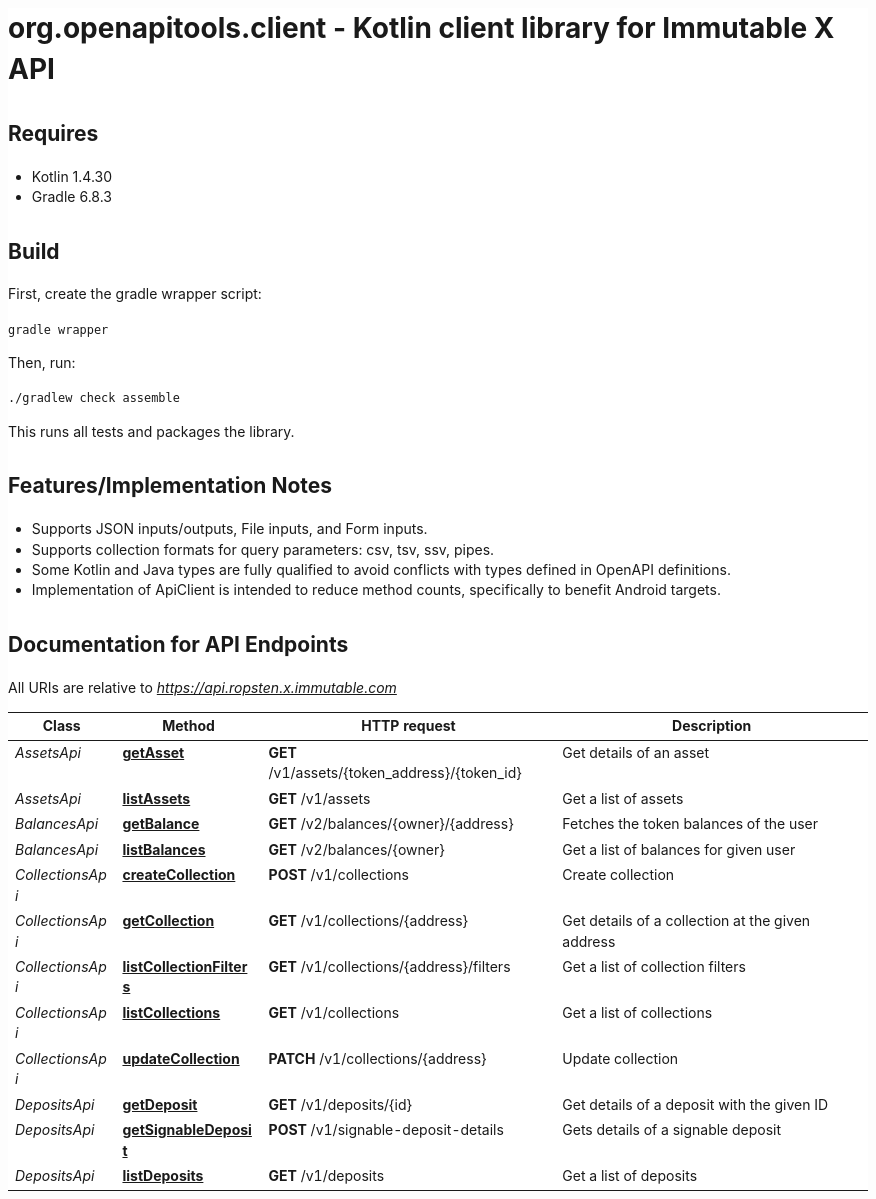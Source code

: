 # org.openapitools.client - Kotlin client library for Immutable X API

## Requires

* Kotlin 1.4.30
* Gradle 6.8.3

## Build

First, create the gradle wrapper script:

```
gradle wrapper
```

Then, run:

```
./gradlew check assemble
```

This runs all tests and packages the library.

## Features/Implementation Notes

* Supports JSON inputs/outputs, File inputs, and Form inputs.
* Supports collection formats for query parameters: csv, tsv, ssv, pipes.
* Some Kotlin and Java types are fully qualified to avoid conflicts with types defined in OpenAPI definitions.
* Implementation of ApiClient is intended to reduce method counts, specifically to benefit Android targets.

<a name="documentation-for-api-endpoints"></a>
## Documentation for API Endpoints

All URIs are relative to *https://api.ropsten.x.immutable.com*

Class | Method | HTTP request | Description
------------ | ------------- | ------------- | -------------
*AssetsApi* | [**getAsset**](docs/AssetsApi.md#getasset) | **GET** /v1/assets/{token_address}/{token_id} | Get details of an asset
*AssetsApi* | [**listAssets**](docs/AssetsApi.md#listassets) | **GET** /v1/assets | Get a list of assets
*BalancesApi* | [**getBalance**](docs/BalancesApi.md#getbalance) | **GET** /v2/balances/{owner}/{address} | Fetches the token balances of the user
*BalancesApi* | [**listBalances**](docs/BalancesApi.md#listbalances) | **GET** /v2/balances/{owner} | Get a list of balances for given user
*CollectionsApi* | [**createCollection**](docs/CollectionsApi.md#createcollection) | **POST** /v1/collections | Create collection
*CollectionsApi* | [**getCollection**](docs/CollectionsApi.md#getcollection) | **GET** /v1/collections/{address} | Get details of a collection at the given address
*CollectionsApi* | [**listCollectionFilters**](docs/CollectionsApi.md#listcollectionfilters) | **GET** /v1/collections/{address}/filters | Get a list of collection filters
*CollectionsApi* | [**listCollections**](docs/CollectionsApi.md#listcollections) | **GET** /v1/collections | Get a list of collections
*CollectionsApi* | [**updateCollection**](docs/CollectionsApi.md#updatecollection) | **PATCH** /v1/collections/{address} | Update collection
*DepositsApi* | [**getDeposit**](docs/DepositsApi.md#getdeposit) | **GET** /v1/deposits/{id} | Get details of a deposit with the given ID
*DepositsApi* | [**getSignableDeposit**](docs/DepositsApi.md#getsignabledeposit) | **POST** /v1/signable-deposit-details | Gets details of a signable deposit
*DepositsApi* | [**listDeposits**](docs/DepositsApi.md#listdeposits) | **GET** /v1/deposits | Get a list of deposits
